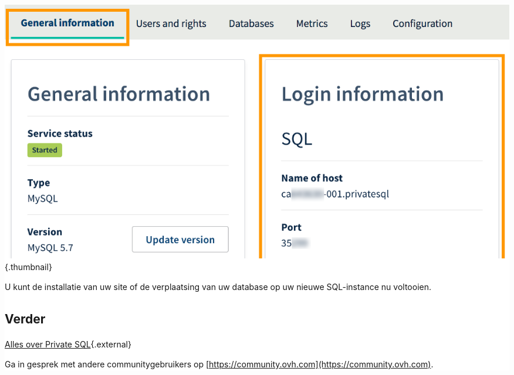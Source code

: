 ![SQL-verbinding](images/privatesql12-sql_connection.png){.thumbnail}

U kunt de installatie van uw site of de verplaatsing van uw database op uw nieuwe SQL-instance nu voltooien.

## Verder

[Alles over Private SQL](https://docs.ovh.com/fr/hosting/tout-sur-le-sql-prive/){.external}

Ga in gesprek met andere communitygebruikers op [https://community.ovh.com](https://community.ovh.com).